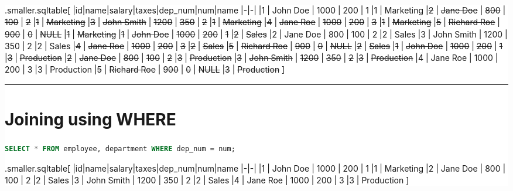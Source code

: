 .smaller.sqltable[
|id|name|salary|taxes|dep_num|num|name
|-|-|
|1 | John Doe    | 1000 | 200 | 1    |1 | Marketing
|~~2~~ | ~~Jane Doe~~    | ~~800~~  | ~~100~~ | ~~2~~    |~~1~~ | ~~Marketing~~
|~~3~~ | ~~John Smith~~  | ~~1200~~ | ~~350~~ | ~~2~~    |~~1~~ | ~~Marketing~~
|~~4~~ | ~~Jane Roe~~    | ~~1000~~ | ~~200~~ | ~~3~~    |~~1~~ | ~~Marketing~~
|~~5~~ | ~~Richard Roe~~ | ~~900~~  | ~~0~~   | ~~NULL~~ |~~1~~ | ~~Marketing~~
|~~1~~ | ~~John Doe~~    | ~~1000~~ | ~~200~~ | ~~1~~    |~~2~~ | ~~Sales~~
|2 | Jane Doe    | 800  | 100 | 2    |2 | Sales
|3 | John Smith  | 1200 | 350 | 2    |2 | Sales
|~~4~~ | ~~Jane Roe~~    | ~~1000~~ | ~~200~~ | ~~3~~    |~~2~~ | ~~Sales~~
|~~5~~ | ~~Richard Roe~~ | ~~900~~  | ~~0~~   | ~~NULL~~ |~~2~~ | ~~Sales~~
|~~1~~ | ~~John Doe~~    | ~~1000~~ | ~~200~~ | ~~1~~    |~~3~~ | ~~Production~~
|~~2~~ | ~~Jane Doe~~    | ~~800~~  | ~~100~~ | ~~2~~    |~~3~~ | ~~Production~~
|~~3~~ | ~~John Smith~~  | ~~1200~~ | ~~350~~ | ~~2~~    |~~3~~ | ~~Production~~
|4 | Jane Roe    | 1000 | 200 | 3    |3 | Production
|~~5~~ | ~~Richard Roe~~ | ~~900~~  | ~~0~~   | ~~NULL~~ |~~3~~ | ~~Production~~
]

---

# Joining using WHERE

```sql
SELECT * FROM employee, department WHERE dep_num = num;
```

.smaller.sqltable[
|id|name|salary|taxes|dep_num|num|name
|-|-|
|1 | John Doe    | 1000 | 200 | 1    |1 | Marketing
|2 | Jane Doe    | 800  | 100 | 2    |2 | Sales
|3 | John Smith  | 1200 | 350 | 2    |2 | Sales
|4 | Jane Roe    | 1000 | 200 | 3    |3 | Production
]
